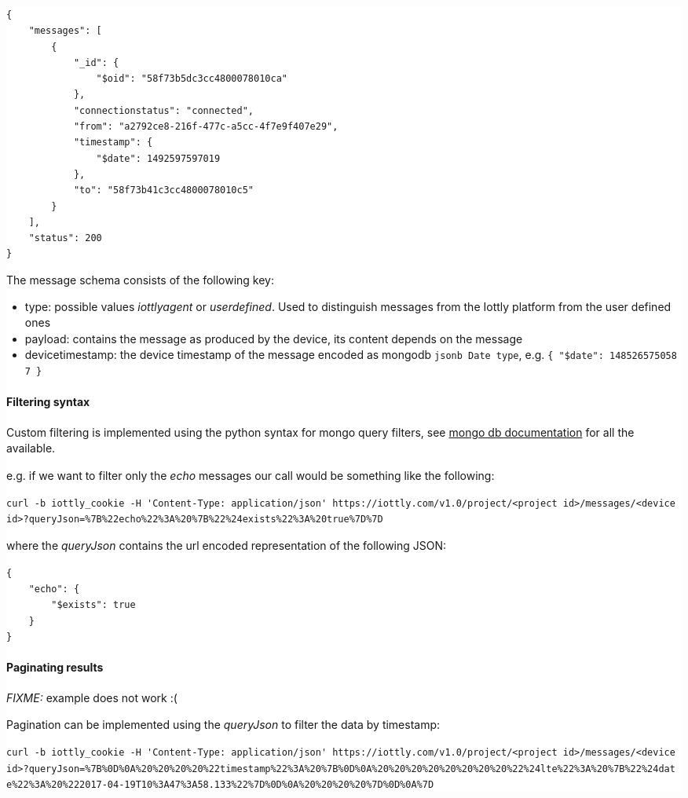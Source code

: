 ```
{
    "messages": [
        {
            "_id": {
                "$oid": "58f73b5dc3cc4800078010ca"
            },
            "connectionstatus": "connected",
            "from": "a2792ce8-216f-477c-a5cc-4f7e9f407e29",
            "timestamp": {
                "$date": 1492597597019
            },
            "to": "58f73b41c3cc4800078010c5"
        }
    ],
    "status": 200
}
```

The message schema consists of the following key:

- type: possible values *iottlyagent* or *userdefined*. Used to distinguish messages from the Iottly platform from the user defined ones
- payload: contains the message as produced by the device, its content depends on the message
- devicetimestamp: the device timestamp of the message encoded as mongodb `jsonb Date type`, e.g. `{ "$date": 1485265750587 }`

#### Filtering syntax

Custom filtering is implemented using the python syntax for mongo query filters, see [mongo db documentation](https://docs.mongodb.com/manual/core/document/#document-query-filter) for all the available.

e.g. if we want to filter only the *echo* messages our call would be something like the following:

```
curl -b iottly_cookie -H 'Content-Type: application/json' https://iottly.com/v1.0/project/<project id>/messages/<device id>?queryJson=%7B%22echo%22%3A%20%7B%22%24exists%22%3A%20true%7D%7D
```

where the *queryJson* contains the url encoded representation of the following JSON:

```
{
    "echo": {
        "$exists": true
    }
}
```

#### Paginating results

*FIXME:* example does not work :(

Pagination can be implemented using the *queryJson* to filter the data by timestamp:

```
curl -b iottly_cookie -H 'Content-Type: application/json' https://iottly.com/v1.0/project/<project id>/messages/<device id>?queryJson=%7B%0D%0A%20%20%20%20%22timestamp%22%3A%20%7B%0D%0A%20%20%20%20%20%20%20%20%22%24lte%22%3A%20%7B%22%24date%22%3A%20%222017-04-19T10%3A47%3A58.133%22%7D%0D%0A%20%20%20%20%7D%0D%0A%7D
```

